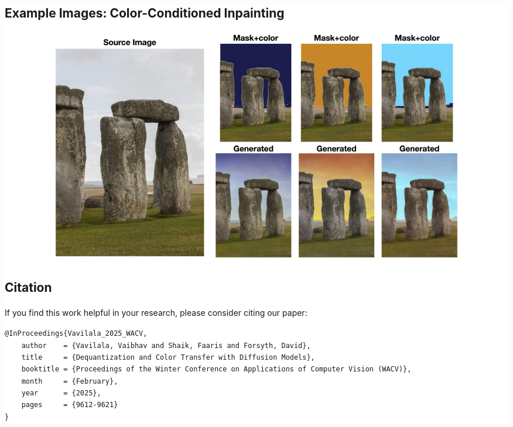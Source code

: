 ## Example Images: Color-Conditioned Inpainting
<p align="center">
  <img src="./pics/stone.jpg" width="80%">
</p>


## Citation
If you find this work helpful in your research, please consider citing our paper:

```shell
@InProceedings{Vavilala_2025_WACV,
    author    = {Vavilala, Vaibhav and Shaik, Faaris and Forsyth, David},
    title     = {Dequantization and Color Transfer with Diffusion Models},
    booktitle = {Proceedings of the Winter Conference on Applications of Computer Vision (WACV)},
    month     = {February},
    year      = {2025},
    pages     = {9612-9621}
}
